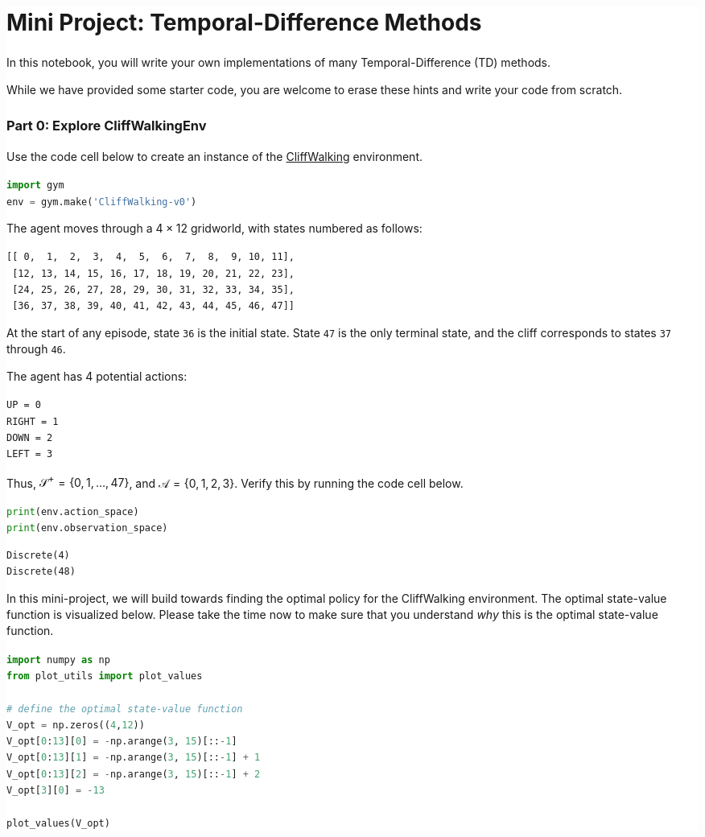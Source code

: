 
# Mini Project: Temporal-Difference Methods

In this notebook, you will write your own implementations of many Temporal-Difference (TD) methods.

While we have provided some starter code, you are welcome to erase these hints and write your code from scratch.

### Part 0: Explore CliffWalkingEnv

Use the code cell below to create an instance of the [CliffWalking](https://github.com/openai/gym/blob/master/gym/envs/toy_text/cliffwalking.py) environment.


```python
import gym
env = gym.make('CliffWalking-v0')
```

The agent moves through a $4\times 12$ gridworld, with states numbered as follows:
```
[[ 0,  1,  2,  3,  4,  5,  6,  7,  8,  9, 10, 11],
 [12, 13, 14, 15, 16, 17, 18, 19, 20, 21, 22, 23],
 [24, 25, 26, 27, 28, 29, 30, 31, 32, 33, 34, 35],
 [36, 37, 38, 39, 40, 41, 42, 43, 44, 45, 46, 47]]
```
At the start of any episode, state `36` is the initial state.  State `47` is the only terminal state, and the cliff corresponds to states `37` through `46`.

The agent has 4 potential actions:
```
UP = 0
RIGHT = 1
DOWN = 2
LEFT = 3
```

Thus, $\mathcal{S}^+=\{0, 1, \ldots, 47\}$, and $\mathcal{A} =\{0, 1, 2, 3\}$.  Verify this by running the code cell below.


```python
print(env.action_space)
print(env.observation_space)
```

    Discrete(4)
    Discrete(48)
    

In this mini-project, we will build towards finding the optimal policy for the CliffWalking environment.  The optimal state-value function is visualized below.  Please take the time now to make sure that you understand _why_ this is the optimal state-value function.


```python
import numpy as np
from plot_utils import plot_values

# define the optimal state-value function
V_opt = np.zeros((4,12))
V_opt[0:13][0] = -np.arange(3, 15)[::-1]
V_opt[0:13][1] = -np.arange(3, 15)[::-1] + 1
V_opt[0:13][2] = -np.arange(3, 15)[::-1] + 2
V_opt[3][0] = -13

plot_values(V_opt)
```
